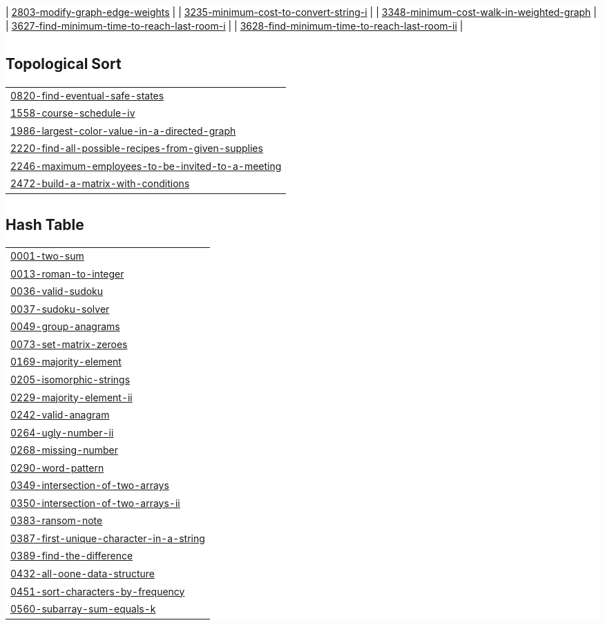 | [2803-modify-graph-edge-weights](https://github.com/SAMEERNITTALA/LeetCode-Daily/tree/master/2803-modify-graph-edge-weights) |
| [3235-minimum-cost-to-convert-string-i](https://github.com/SAMEERNITTALA/LeetCode-Daily/tree/master/3235-minimum-cost-to-convert-string-i) |
| [3348-minimum-cost-walk-in-weighted-graph](https://github.com/SAMEERNITTALA/LeetCode-Daily/tree/master/3348-minimum-cost-walk-in-weighted-graph) |
| [3627-find-minimum-time-to-reach-last-room-i](https://github.com/SAMEERNITTALA/LeetCode-Daily/tree/master/3627-find-minimum-time-to-reach-last-room-i) |
| [3628-find-minimum-time-to-reach-last-room-ii](https://github.com/SAMEERNITTALA/LeetCode-Daily/tree/master/3628-find-minimum-time-to-reach-last-room-ii) |
## Topological Sort
|  |
| ------- |
| [0820-find-eventual-safe-states](https://github.com/SAMEERNITTALA/LeetCode-Daily/tree/master/0820-find-eventual-safe-states) |
| [1558-course-schedule-iv](https://github.com/SAMEERNITTALA/LeetCode-Daily/tree/master/1558-course-schedule-iv) |
| [1986-largest-color-value-in-a-directed-graph](https://github.com/SAMEERNITTALA/LeetCode-Daily/tree/master/1986-largest-color-value-in-a-directed-graph) |
| [2220-find-all-possible-recipes-from-given-supplies](https://github.com/SAMEERNITTALA/LeetCode-Daily/tree/master/2220-find-all-possible-recipes-from-given-supplies) |
| [2246-maximum-employees-to-be-invited-to-a-meeting](https://github.com/SAMEERNITTALA/LeetCode-Daily/tree/master/2246-maximum-employees-to-be-invited-to-a-meeting) |
| [2472-build-a-matrix-with-conditions](https://github.com/SAMEERNITTALA/LeetCode-Daily/tree/master/2472-build-a-matrix-with-conditions) |
## Hash Table
|  |
| ------- |
| [0001-two-sum](https://github.com/SAMEERNITTALA/LeetCode-Daily/tree/master/0001-two-sum) |
| [0013-roman-to-integer](https://github.com/SAMEERNITTALA/LeetCode-Daily/tree/master/0013-roman-to-integer) |
| [0036-valid-sudoku](https://github.com/SAMEERNITTALA/LeetCode-Daily/tree/master/0036-valid-sudoku) |
| [0037-sudoku-solver](https://github.com/SAMEERNITTALA/LeetCode-Daily/tree/master/0037-sudoku-solver) |
| [0049-group-anagrams](https://github.com/SAMEERNITTALA/LeetCode-Daily/tree/master/0049-group-anagrams) |
| [0073-set-matrix-zeroes](https://github.com/SAMEERNITTALA/LeetCode-Daily/tree/master/0073-set-matrix-zeroes) |
| [0169-majority-element](https://github.com/SAMEERNITTALA/LeetCode-Daily/tree/master/0169-majority-element) |
| [0205-isomorphic-strings](https://github.com/SAMEERNITTALA/LeetCode-Daily/tree/master/0205-isomorphic-strings) |
| [0229-majority-element-ii](https://github.com/SAMEERNITTALA/LeetCode-Daily/tree/master/0229-majority-element-ii) |
| [0242-valid-anagram](https://github.com/SAMEERNITTALA/LeetCode-Daily/tree/master/0242-valid-anagram) |
| [0264-ugly-number-ii](https://github.com/SAMEERNITTALA/LeetCode-Daily/tree/master/0264-ugly-number-ii) |
| [0268-missing-number](https://github.com/SAMEERNITTALA/LeetCode-Daily/tree/master/0268-missing-number) |
| [0290-word-pattern](https://github.com/SAMEERNITTALA/LeetCode-Daily/tree/master/0290-word-pattern) |
| [0349-intersection-of-two-arrays](https://github.com/SAMEERNITTALA/LeetCode-Daily/tree/master/0349-intersection-of-two-arrays) |
| [0350-intersection-of-two-arrays-ii](https://github.com/SAMEERNITTALA/LeetCode-Daily/tree/master/0350-intersection-of-two-arrays-ii) |
| [0383-ransom-note](https://github.com/SAMEERNITTALA/LeetCode-Daily/tree/master/0383-ransom-note) |
| [0387-first-unique-character-in-a-string](https://github.com/SAMEERNITTALA/LeetCode-Daily/tree/master/0387-first-unique-character-in-a-string) |
| [0389-find-the-difference](https://github.com/SAMEERNITTALA/LeetCode-Daily/tree/master/0389-find-the-difference) |
| [0432-all-oone-data-structure](https://github.com/SAMEERNITTALA/LeetCode-Daily/tree/master/0432-all-oone-data-structure) |
| [0451-sort-characters-by-frequency](https://github.com/SAMEERNITTALA/LeetCode-Daily/tree/master/0451-sort-characters-by-frequency) |
| [0560-subarray-sum-equals-k](https://github.com/SAMEERNITTALA/LeetCode-Daily/tree/master/0560-subarray-sum-equals-k) |